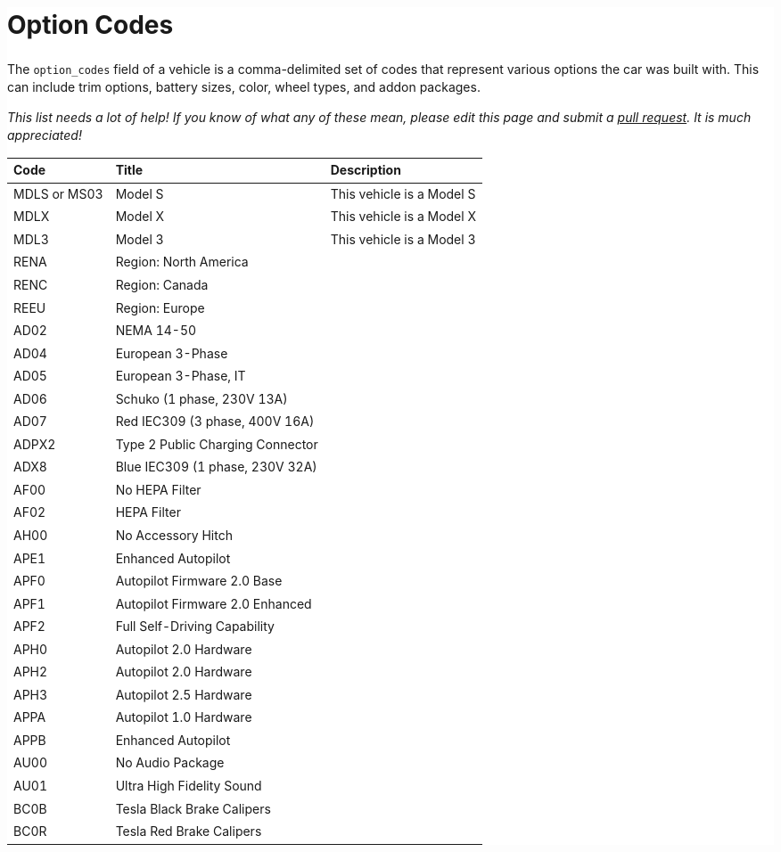 
# Option Codes

The `option_codes` field of a vehicle is a comma-delimited set of codes that
represent various options the car was built with. This can include trim options,
battery sizes, color, wheel types, and addon packages.

_This list needs a lot of help! If you know of what any of these mean, please
edit this page and submit a_
[_pull request_](https://github.com/timdorr/tesla-api/pulls)_. It is much
appreciated!_

| Code | Title | Description |
| :--- | :--- | :--- |
| MDLS or MS03 | Model S | This vehicle is a Model S | 
| MDLX | Model X | This vehicle is a Model X | 
| MDL3 | Model 3 | This vehicle is a Model 3 | 
| RENA | Region: North America | | 
| RENC | Region: Canada | | 
| REEU | Region: Europe | | 
| AD02 | NEMA 14-50 | | 
| AD04 | European 3-Phase | | 
| AD05 | European 3-Phase, IT | | 
| AD06 | Schuko (1 phase, 230V 13A) | | 
| AD07 | Red IEC309 (3 phase, 400V 16A) | | 
| ADPX2 | Type 2 Public Charging Connector | | 
| ADX8 | Blue IEC309 (1 phase, 230V 32A) | | 
| AF00 | No HEPA Filter | | 
| AF02 | HEPA Filter | | 
| AH00 | No Accessory Hitch | | 
| APE1 | Enhanced Autopilot | | 
| APF0 | Autopilot Firmware 2.0 Base | | 
| APF1 | Autopilot Firmware 2.0 Enhanced | | 
| APF2 | Full Self-Driving Capability | | 
| APH0 | Autopilot 2.0 Hardware | | 
| APH2 | Autopilot 2.0 Hardware | | 
| APH3 | Autopilot 2.5 Hardware | | 
| APPA | Autopilot 1.0 Hardware | | 
| APPB | Enhanced Autopilot | | 
| AU00 | No Audio Package | | 
| AU01 | Ultra High Fidelity Sound | | 
| BC0B | Tesla Black Brake Calipers | | 
| BC0R | Tesla Red Brake Calipers | | 